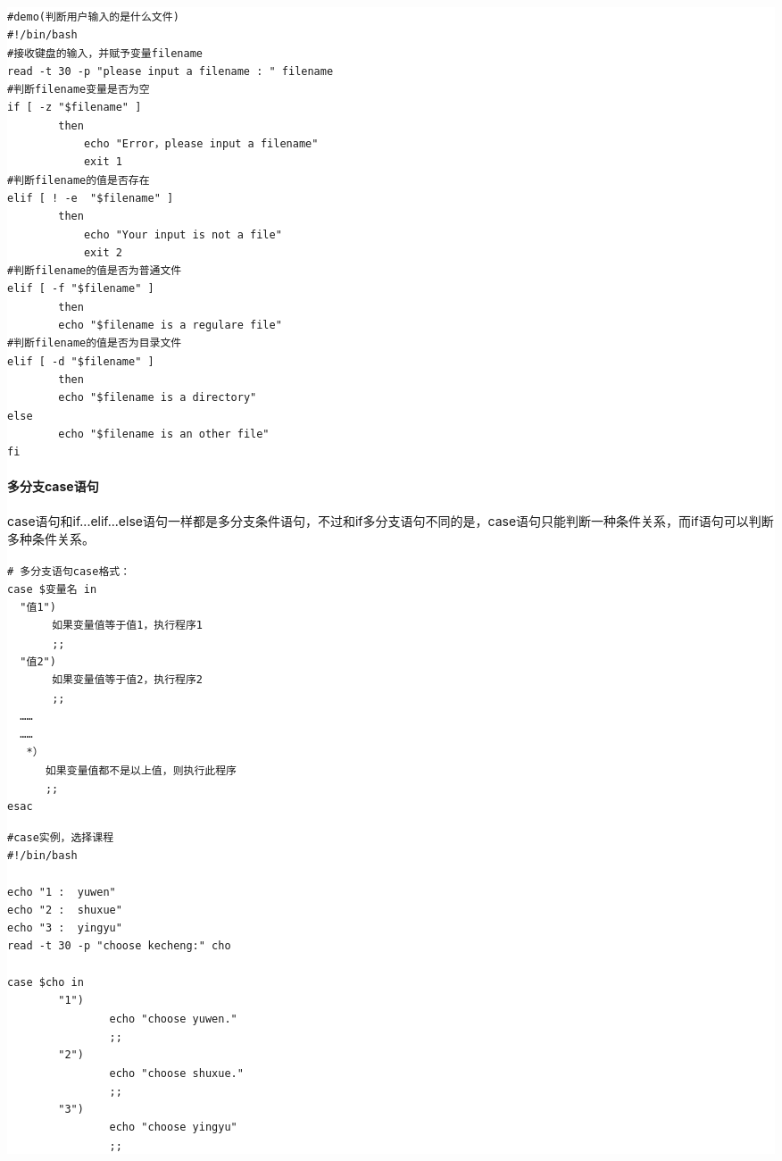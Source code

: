 ```
#demo(判断用户输入的是什么文件)
#!/bin/bash
#接收键盘的输入，并赋予变量filename
read -t 30 -p "please input a filename : " filename
#判断filename变量是否为空
if [ -z "$filename" ]
        then
        	echo "Error，please input a filename"
        	exit 1
#判断filename的值是否存在
elif [ ! -e  "$filename" ]
        then
        	echo "Your input is not a file"
			exit 2
#判断filename的值是否为普通文件
elif [ -f "$filename" ]
        then
        echo "$filename is a regulare file"
#判断filename的值是否为目录文件
elif [ -d "$filename" ]
        then
        echo "$filename is a directory"
else
        echo "$filename is an other file"
fi
```
#### 多分支case语句
case语句和if...elif...else语句一样都是多分支条件语句，不过和if多分支语句不同的是，case语句只能判断一种条件关系，而if语句可以判断多种条件关系。

```
# 多分支语句case格式：
case $变量名 in
  "值1")
       如果变量值等于值1，执行程序1
       ;;
  "值2")
       如果变量值等于值2，执行程序2
       ;;
  ……
  ……
   *）
      如果变量值都不是以上值，则执行此程序
      ;;
esac
```
```
#case实例，选择课程
#!/bin/bash

echo "1 :  yuwen"
echo "2 :  shuxue"
echo "3 :  yingyu"
read -t 30 -p "choose kecheng:" cho

case $cho in
        "1")
                echo "choose yuwen."
                ;;
        "2")
                echo "choose shuxue."
                ;;
        "3")
                echo "choose yingyu"
                ;;
```